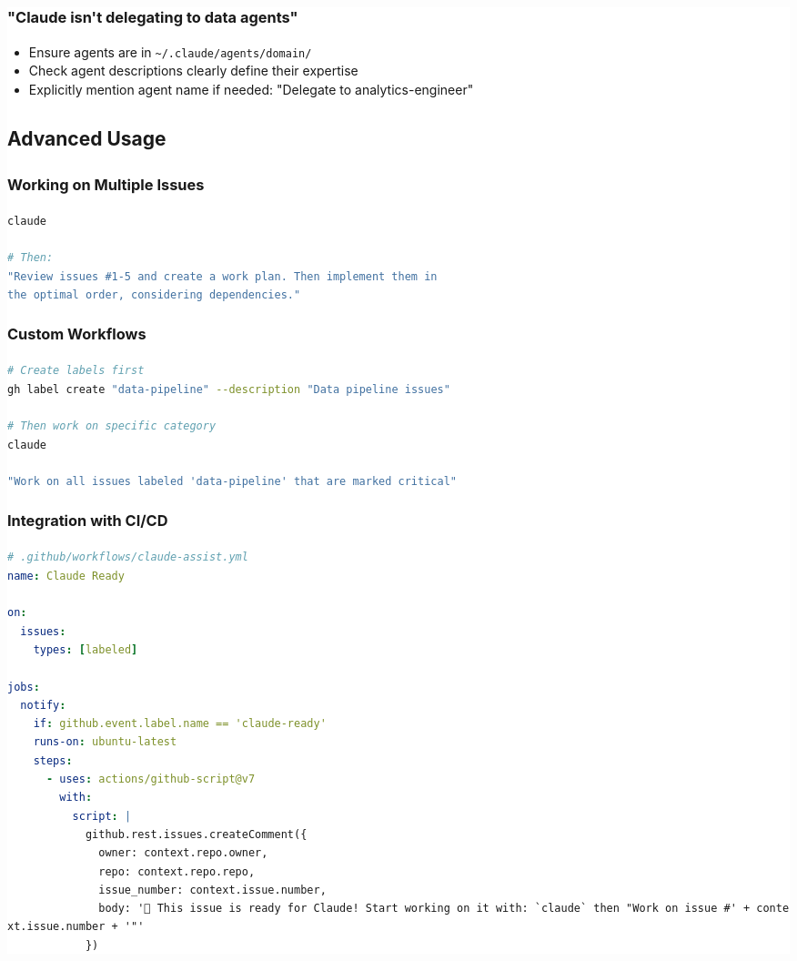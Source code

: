 ### "Claude isn't delegating to data agents"
- Ensure agents are in `~/.claude/agents/domain/`
- Check agent descriptions clearly define their expertise
- Explicitly mention agent name if needed: "Delegate to analytics-engineer"

## Advanced Usage

### Working on Multiple Issues
```bash
claude

# Then:
"Review issues #1-5 and create a work plan. Then implement them in
the optimal order, considering dependencies."
```

### Custom Workflows
```bash
# Create labels first
gh label create "data-pipeline" --description "Data pipeline issues"

# Then work on specific category
claude

"Work on all issues labeled 'data-pipeline' that are marked critical"
```

### Integration with CI/CD
```yaml
# .github/workflows/claude-assist.yml
name: Claude Ready

on:
  issues:
    types: [labeled]

jobs:
  notify:
    if: github.event.label.name == 'claude-ready'
    runs-on: ubuntu-latest
    steps:
      - uses: actions/github-script@v7
        with:
          script: |
            github.rest.issues.createComment({
              owner: context.repo.owner,
              repo: context.repo.repo,
              issue_number: context.issue.number,
              body: '🤖 This issue is ready for Claude! Start working on it with: `claude` then "Work on issue #' + context.issue.number + '"'
            })
```
